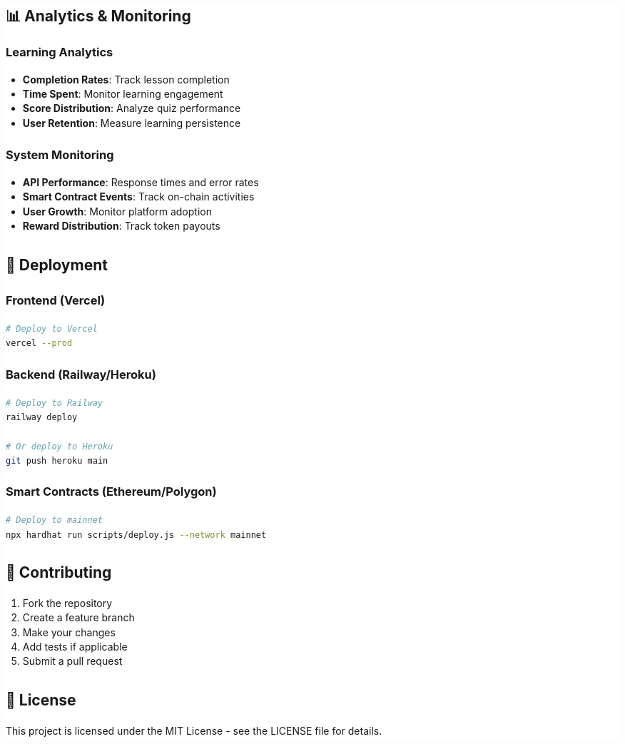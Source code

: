## 📊 Analytics & Monitoring

### Learning Analytics
- **Completion Rates**: Track lesson completion
- **Time Spent**: Monitor learning engagement
- **Score Distribution**: Analyze quiz performance
- **User Retention**: Measure learning persistence

### System Monitoring
- **API Performance**: Response times and error rates
- **Smart Contract Events**: Track on-chain activities
- **User Growth**: Monitor platform adoption
- **Reward Distribution**: Track token payouts

## 🚀 Deployment

### Frontend (Vercel)
```bash
# Deploy to Vercel
vercel --prod
```

### Backend (Railway/Heroku)
```bash
# Deploy to Railway
railway deploy

# Or deploy to Heroku
git push heroku main
```

### Smart Contracts (Ethereum/Polygon)
```bash
# Deploy to mainnet
npx hardhat run scripts/deploy.js --network mainnet
```

## 🤝 Contributing

1. Fork the repository
2. Create a feature branch
3. Make your changes
4. Add tests if applicable
5. Submit a pull request

## 📄 License

This project is licensed under the MIT License - see the LICENSE file for details.
